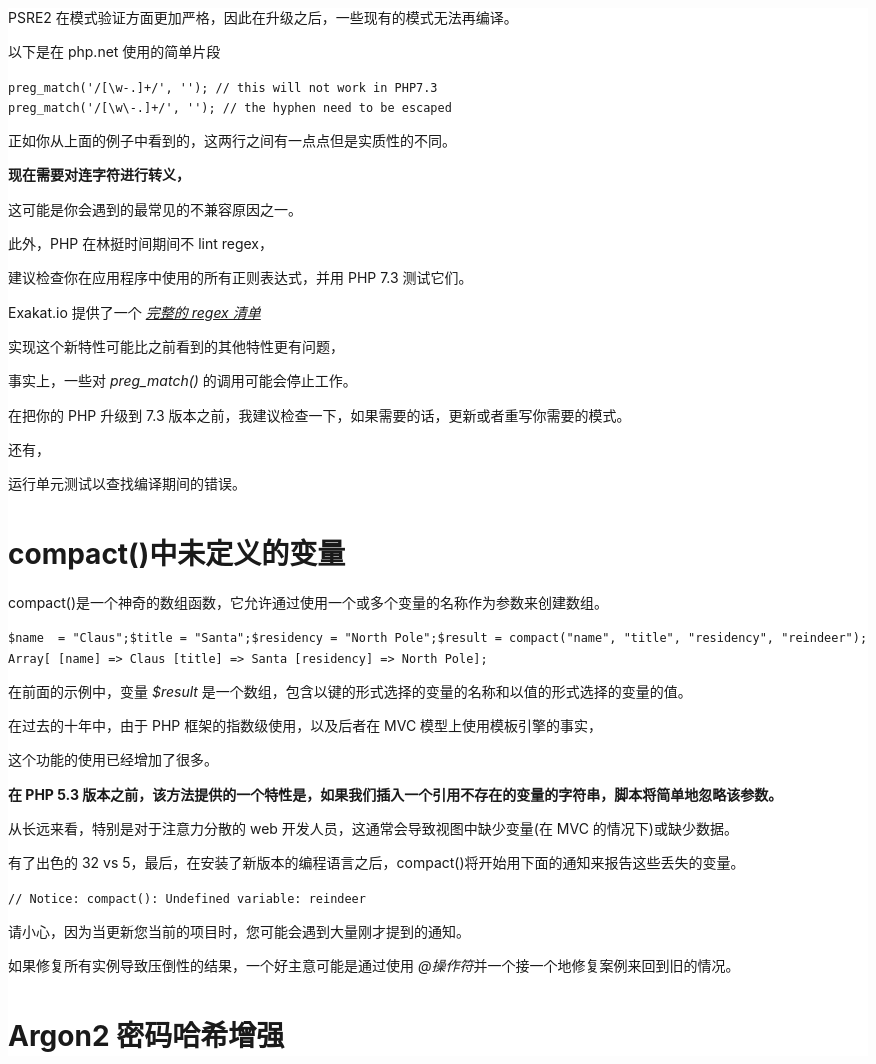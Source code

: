 PSRE2 在模式验证方面更加严格，因此在升级之后，一些现有的模式无法再编译。

以下是在 php.net 使用的简单片段

```
preg_match('/[\w-.]+/', ''); // this will not work in PHP7.3
preg_match('/[\w\-.]+/', ''); // the hyphen need to be escaped
```

正如你从上面的例子中看到的，这两行之间有一点点但是实质性的不同。

**现在需要对连字符进行转义，**

这可能是你会遇到的最常见的不兼容原因之一。

此外，PHP 在林挺时间期间不 lint regex，

建议检查你在应用程序中使用的所有正则表达式，并用 PHP 7.3 测试它们。

Exakat.io 提供了一个 [*完整的 regex 清单*](https://phpa.me/exakat-regex-ci)

实现这个新特性可能比之前看到的其他特性更有问题，

事实上，一些对 *preg_match()* 的调用可能会停止工作。

在把你的 PHP 升级到 7.3 版本之前，我建议检查一下，如果需要的话，更新或者重写你需要的模式。

还有，

运行单元测试以查找编译期间的错误。

# compact()中未定义的变量

compact()是一个神奇的数组函数，它允许通过使用一个或多个变量的名称作为参数来创建数组。

```
$name  = "Claus";$title = "Santa";$residency = "North Pole";$result = compact("name", "title", "residency", "reindeer");Array[ [name] => Claus [title] => Santa [residency] => North Pole];
```

在前面的示例中，变量 *$result* 是一个数组，包含以键的形式选择的变量的名称和以值的形式选择的变量的值。

在过去的十年中，由于 PHP 框架的指数级使用，以及后者在 MVC 模型上使用模板引擎的事实，

这个功能的使用已经增加了很多。

**在 PHP 5.3 版本之前，该方法提供的一个特性是，如果我们插入一个引用不存在的变量的字符串，脚本将简单地忽略该参数。**

从长远来看，特别是对于注意力分散的 web 开发人员，这通常会导致视图中缺少变量(在 MVC 的情况下)或缺少数据。

有了出色的 32 vs 5，最后，在安装了新版本的编程语言之后，compact()将开始用下面的通知来报告这些丢失的变量。

```
// Notice: compact(): Undefined variable: reindeer
```

请小心，因为当更新您当前的项目时，您可能会遇到大量刚才提到的通知。

如果修复所有实例导致压倒性的结果，一个好主意可能是通过使用 *@操作符*并一个接一个地修复案例来回到旧的情况。

# Argon2 密码哈希增强
